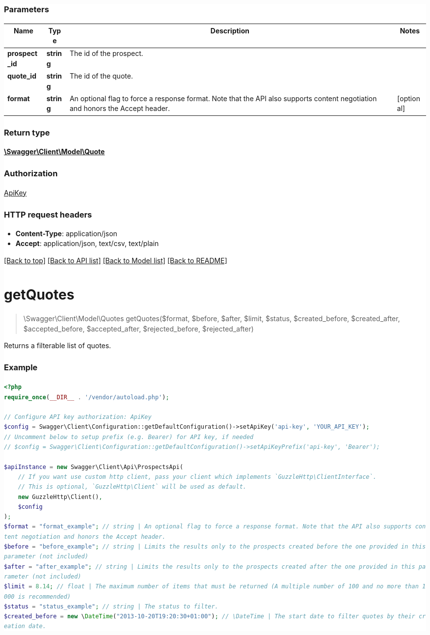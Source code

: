 ### Parameters

Name | Type | Description  | Notes
------------- | ------------- | ------------- | -------------
 **prospect_id** | **string**| The id of the prospect. |
 **quote_id** | **string**| The id of the quote. |
 **format** | **string**| An optional flag to force a response format. Note that the API also supports content negotiation and honors the Accept header. | [optional]

### Return type

[**\Swagger\Client\Model\Quote**](../Model/Quote.md)

### Authorization

[ApiKey](../../README.md#ApiKey)

### HTTP request headers

 - **Content-Type**: application/json
 - **Accept**: application/json, text/csv, text/plain

[[Back to top]](#) [[Back to API list]](../../README.md#documentation-for-api-endpoints) [[Back to Model list]](../../README.md#documentation-for-models) [[Back to README]](../../README.md)

# **getQuotes**
> \Swagger\Client\Model\Quotes getQuotes($format, $before, $after, $limit, $status, $created_before, $created_after, $accepted_before, $accepted_after, $rejected_before, $rejected_after)



Returns a filterable list of quotes.

### Example
```php
<?php
require_once(__DIR__ . '/vendor/autoload.php');

// Configure API key authorization: ApiKey
$config = Swagger\Client\Configuration::getDefaultConfiguration()->setApiKey('api-key', 'YOUR_API_KEY');
// Uncomment below to setup prefix (e.g. Bearer) for API key, if needed
// $config = Swagger\Client\Configuration::getDefaultConfiguration()->setApiKeyPrefix('api-key', 'Bearer');

$apiInstance = new Swagger\Client\Api\ProspectsApi(
    // If you want use custom http client, pass your client which implements `GuzzleHttp\ClientInterface`.
    // This is optional, `GuzzleHttp\Client` will be used as default.
    new GuzzleHttp\Client(),
    $config
);
$format = "format_example"; // string | An optional flag to force a response format. Note that the API also supports content negotiation and honors the Accept header.
$before = "before_example"; // string | Limits the results only to the prospects created before the one provided in this parameter (not included)
$after = "after_example"; // string | Limits the results only to the prospects created after the one provided in this parameter (not included)
$limit = 8.14; // float | The maximum number of items that must be returned (A multiple number of 100 and no more than 1000 is recommended)
$status = "status_example"; // string | The status to filter.
$created_before = new \DateTime("2013-10-20T19:20:30+01:00"); // \DateTime | The start date to filter quotes by their creation date.
```
